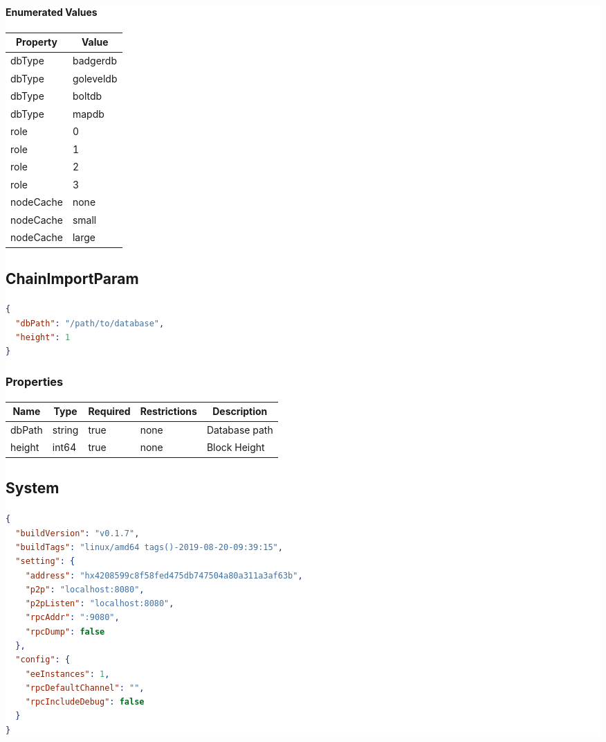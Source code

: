 #### Enumerated Values

|Property|Value|
|---|---|
|dbType|badgerdb|
|dbType|goleveldb|
|dbType|boltdb|
|dbType|mapdb|
|role|0|
|role|1|
|role|2|
|role|3|
|nodeCache|none|
|nodeCache|small|
|nodeCache|large|

<h2 id="tocSchainimportparam">ChainImportParam</h2>

<a id="schemachainimportparam"></a>

```json
{
  "dbPath": "/path/to/database",
  "height": 1
}

```

### Properties

|Name|Type|Required|Restrictions|Description|
|---|---|---|---|---|
|dbPath|string|true|none|Database path|
|height|int64|true|none|Block Height|

<h2 id="tocSsystem">System</h2>

<a id="schemasystem"></a>

```json
{
  "buildVersion": "v0.1.7",
  "buildTags": "linux/amd64 tags()-2019-08-20-09:39:15",
  "setting": {
    "address": "hx4208599c8f58fed475db747504a80a311a3af63b",
    "p2p": "localhost:8080",
    "p2pListen": "localhost:8080",
    "rpcAddr": ":9080",
    "rpcDump": false
  },
  "config": {
    "eeInstances": 1,
    "rpcDefaultChannel": "",
    "rpcIncludeDebug": false
  }
}

```
